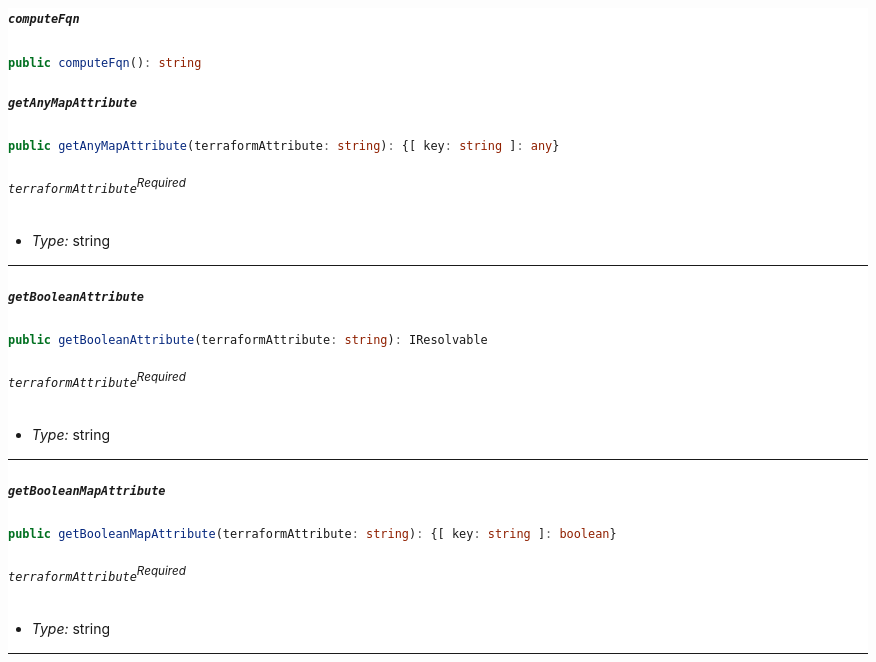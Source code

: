 
##### `computeFqn` <a name="computeFqn" id="@cdktf/provider-kubernetes.storageClass.StorageClassMetadataOutputReference.computeFqn"></a>

```typescript
public computeFqn(): string
```

##### `getAnyMapAttribute` <a name="getAnyMapAttribute" id="@cdktf/provider-kubernetes.storageClass.StorageClassMetadataOutputReference.getAnyMapAttribute"></a>

```typescript
public getAnyMapAttribute(terraformAttribute: string): {[ key: string ]: any}
```

###### `terraformAttribute`<sup>Required</sup> <a name="terraformAttribute" id="@cdktf/provider-kubernetes.storageClass.StorageClassMetadataOutputReference.getAnyMapAttribute.parameter.terraformAttribute"></a>

- *Type:* string

---

##### `getBooleanAttribute` <a name="getBooleanAttribute" id="@cdktf/provider-kubernetes.storageClass.StorageClassMetadataOutputReference.getBooleanAttribute"></a>

```typescript
public getBooleanAttribute(terraformAttribute: string): IResolvable
```

###### `terraformAttribute`<sup>Required</sup> <a name="terraformAttribute" id="@cdktf/provider-kubernetes.storageClass.StorageClassMetadataOutputReference.getBooleanAttribute.parameter.terraformAttribute"></a>

- *Type:* string

---

##### `getBooleanMapAttribute` <a name="getBooleanMapAttribute" id="@cdktf/provider-kubernetes.storageClass.StorageClassMetadataOutputReference.getBooleanMapAttribute"></a>

```typescript
public getBooleanMapAttribute(terraformAttribute: string): {[ key: string ]: boolean}
```

###### `terraformAttribute`<sup>Required</sup> <a name="terraformAttribute" id="@cdktf/provider-kubernetes.storageClass.StorageClassMetadataOutputReference.getBooleanMapAttribute.parameter.terraformAttribute"></a>

- *Type:* string

---